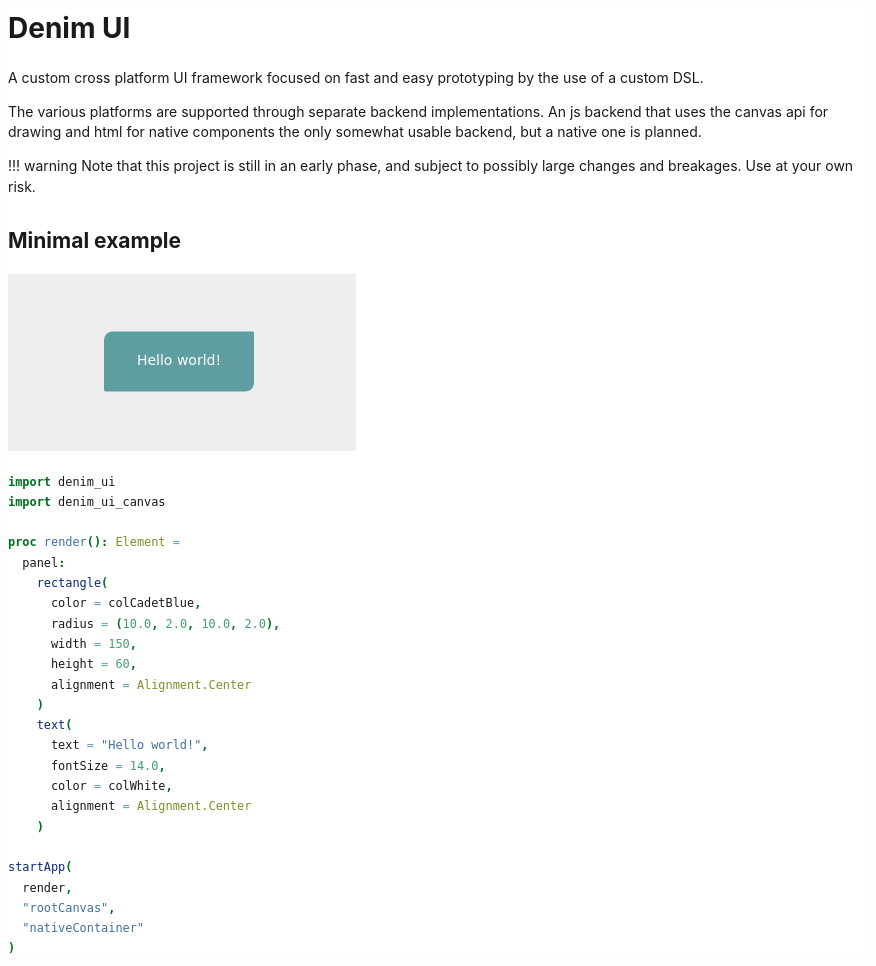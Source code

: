 # Denim UI

A custom cross platform UI framework focused on fast and easy prototyping by the use of a custom DSL.

The various platforms are supported through separate backend implementations. An js backend that uses the canvas api for drawing and html for native components the only somewhat usable backend, but a native one is planned.

!!! warning
    Note that this project is still in an early phase, and subject to possibly large changes and breakages. Use at your own risk.

## Minimal example

![minimal](minimal_example.png)

```nim
import denim_ui
import denim_ui_canvas

proc render(): Element =
  panel:
    rectangle(
      color = colCadetBlue,
      radius = (10.0, 2.0, 10.0, 2.0),
      width = 150,
      height = 60,
      alignment = Alignment.Center
    )
    text(
      text = "Hello world!",
      fontSize = 14.0,
      color = colWhite,
      alignment = Alignment.Center
    )

startApp(
  render,
  "rootCanvas",
  "nativeContainer"
)
```
